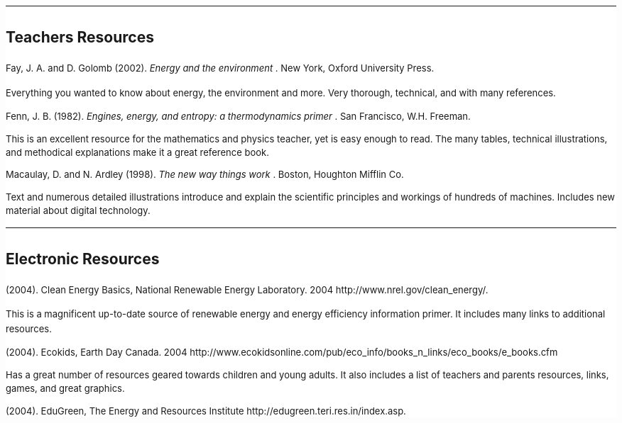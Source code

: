  </p>
<hr/>
 <h2>
  Teachers Resources
 </h2>
 <p>
  <font size="-1">
   Fay, J. A. and D. Golomb (2002).
   <i>
    Energy and the environment
   </i>
   . New York, Oxford University Press.
   <p>
    Everything you wanted to know about energy, the environment and more. Very thorough, technical, and with many references.
   </p>
<p>
    Fenn, J. B. (1982).
    <i>
     Engines, energy, and entropy: a thermodynamics primer
    </i>
    . San Francisco, W.H. Freeman.
   </p>
   <p>
    This is an excellent resource for the mathematics and physics teacher, yet is easy enough to read. The many tables, technical illustrations, and methodical explanations make it a great reference book.
   </p>
<p>
    Macaulay, D. and N. Ardley (1998).
    <i>
     The new way things work
    </i>
    . Boston, Houghton Mifflin Co.
   </p>
   <p>
    Text and numerous detailed illustrations introduce and explain the scientific principles and workings of hundreds of machines. Includes new material about digital technology.
   </p>
</font>
 </p>
<hr/>
 <h2>
  Electronic Resources
 </h2>
 <p>
  <font size="-1">
   (2004). Clean Energy Basics, National Renewable Energy Laboratory. 2004 http://www.nrel.gov/clean_energy/.
   <p>
    This is a magnificent up-to-date source of renewable energy and energy efficiency information primer. It includes many links to additional resources.
   </p>
<p>
    (2004). Ecokids, Earth Day Canada. 2004 http://www.ecokidsonline.com/pub/eco_info/books_n_links/eco_books/e_books.cfm
   </p>
   <p>
    Has a great number of resources geared towards children and young adults. It also includes a list of teachers and parents resources, links, games, and great graphics.
   </p>
<p>
    (2004). EduGreen, The Energy and Resources Institute http://edugreen.teri.res.in/index.asp.
   </p>